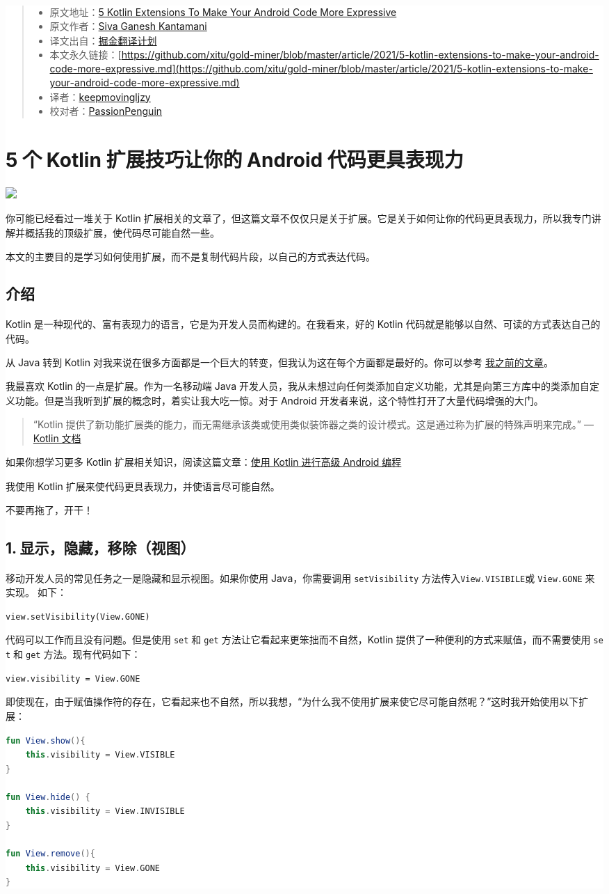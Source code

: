 > - 原文地址：[5 Kotlin Extensions To Make Your Android Code More Expressive](https://betterprogramming.pub/5-kotlin-extensions-to-make-your-android-code-more-expressive-4c9243cb9466)
> - 原文作者：[Siva Ganesh Kantamani](https://medium.com/@sgkantamani)
> - 译文出自：[掘金翻译计划](https://github.com/xitu/gold-miner)
> - 本文永久链接：[https://github.com/xitu/gold-miner/blob/master/article/2021/5-kotlin-extensions-to-make-your-android-code-more-expressive.md](https://github.com/xitu/gold-miner/blob/master/article/2021/5-kotlin-extensions-to-make-your-android-code-more-expressive.md)
> - 译者：[keepmovingljzy](https://github.com/keepmovingljzy)
> - 校对者：[PassionPenguin](https://github.com/PassionPenguin)

# 5 个 Kotlin 扩展技巧让你的 Android 代码更具表现力

![](https://cdn-images-1.medium.com/max/12000/0*7wBRYeSryL8YT5u_)

你可能已经看过一堆关于 Kotlin 扩展相关的文章了，但这篇文章不仅仅只是关于扩展。它是关于如何让你的代码更具表现力，所以我专门讲解并概括我的顶级扩展，使代码尽可能自然一些。

本文的主要目的是学习如何使用扩展，而不是复制代码片段，以自己的方式表达代码。

## 介绍

Kotlin 是一种现代的、富有表现力的语言，它是为开发人员而构建的。在我看来，好的 Kotlin 代码就是能够以自然、可读的方式表达自己的代码。

从 Java 转到 Kotlin 对我来说在很多方面都是一个巨大的转变，但我认为这在每个方面都是最好的。你可以参考 [我之前的文章](https://medium.com/better-programming/my-journey-from-java-to-kotlin-3bfcbcc6b734)。

我最喜欢 Kotlin 的一点是扩展。作为一名移动端 Java 开发人员，我从未想过向任何类添加自定义功能，尤其是向第三方库中的类添加自定义功能。但是当我听到扩展的概念时，着实让我大吃一惊。对于 Android 开发者来说，这个特性打开了大量代码增强的大门。

> “Kotlin 提供了新功能扩展类的能力，而无需继承该类或使用类似装饰器之类的设计模式。这是通过称为扩展的特殊声明来完成。” — [Kotlin 文档](https://kotlinlang.org/docs/extensions.html)

如果你想学习更多 Kotlin 扩展相关知识，阅读这篇文章：[使用 Kotlin 进行高级 Android 编程](https://medium.com/better-programming/advanced-android-programming-with-kotlin-5e40b1be22bb)

我使用 Kotlin 扩展来使代码更具表现力，并使语言尽可能自然。

不要再拖了，开干！

## 1. 显示，隐藏，移除（视图）

移动开发人员的常见任务之一是隐藏和显示视图。如果你使用 Java，你需要调用 `setVisibility` 方法传入`View.VISIBILE`或 `View.GONE` 来实现。 如下：

```
view.setVisibility(View.GONE)
```

代码可以工作而且没有问题。但是使用 `set` 和 `get` 方法让它看起来更笨拙而不自然，Kotlin 提供了一种便利的方式来赋值，而不需要使用 `set` 和 `get` 方法。现有代码如下：

```
view.visibility = View.GONE
```

即使现在，由于赋值操作符的存在，它看起来也不自然，所以我想，“为什么我不使用扩展来使它尽可能自然呢？”这时我开始使用以下扩展：

```Kotlin
fun View.show(){
    this.visibility = View.VISIBLE
}

fun View.hide() {
    this.visibility = View.INVISIBLE
}

fun View.remove(){
    this.visibility = View.GONE
}
```
